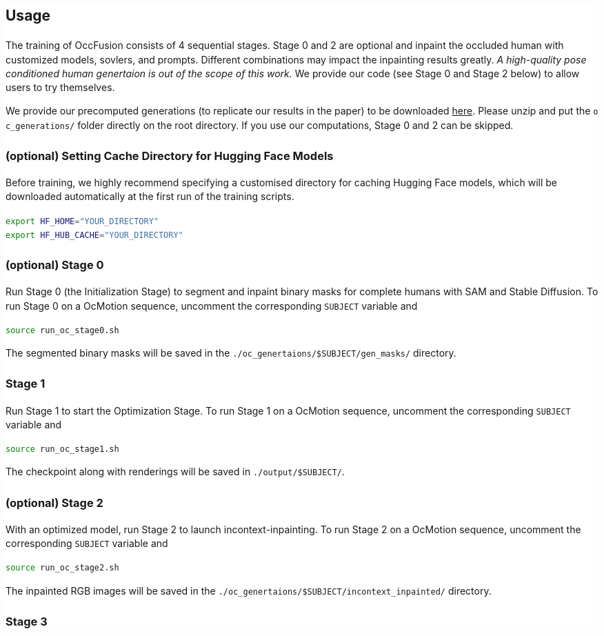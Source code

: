 ## Usage

The training of OccFusion consists of 4 sequential stages. Stage 0 and 2 are optional and inpaint the occluded human with customized models, sovlers, and prompts. Different combinations may impact the inpainting results greatly. *A high-quality pose conditioned human genertaion is out of the scope of this work.* We provide our code (see Stage 0 and Stage 2 below) to allow users to try themselves.

We provide our precomputed generations (to replicate our results in the paper) to be downloaded [here](https://drive.google.com/file/d/158wWKXhHWk-p9Y-hUTkB6YgZ2Wg1K1Oe/view?usp=sharing). Please unzip and put the `oc_generations/` folder directly on the root directory. If you use our computations, Stage 0 and 2 can be skipped.

### (optional) Setting Cache Directory for Hugging Face Models

Before training, we highly recommend specifying a customised directory for caching Hugging Face models, which will be downloaded automatically at the first run of the training scripts. 

```bash
export HF_HOME="YOUR_DIRECTORY" 
export HF_HUB_CACHE="YOUR_DIRECTORY"
```

### (optional) Stage 0 

Run Stage 0 (the Initialization Stage) to segment and inpaint binary masks for complete humans with SAM and Stable Diffusion. To run Stage 0 on a OcMotion sequence, uncomment the corresponding `SUBJECT` variable and
```bash
source run_oc_stage0.sh
``` 

The segmented binary masks will be saved in the `./oc_genertaions/$SUBJECT/gen_masks/` directory.

### Stage 1

Run Stage 1 to start the Optimization Stage. To run Stage 1 on a OcMotion sequence, uncomment the corresponding `SUBJECT` variable and
```bash
source run_oc_stage1.sh
``` 

The checkpoint along with renderings will be saved in `./output/$SUBJECT/`.

### (optional) Stage 2

With an optimized model, run Stage 2 to launch incontext-inpainting. To run Stage 2 on a OcMotion sequence, uncomment the corresponding `SUBJECT` variable and
```bash
source run_oc_stage2.sh
``` 

The inpainted RGB images will be saved in the `./oc_genertaions/$SUBJECT/incontext_inpainted/` directory.

### Stage 3
